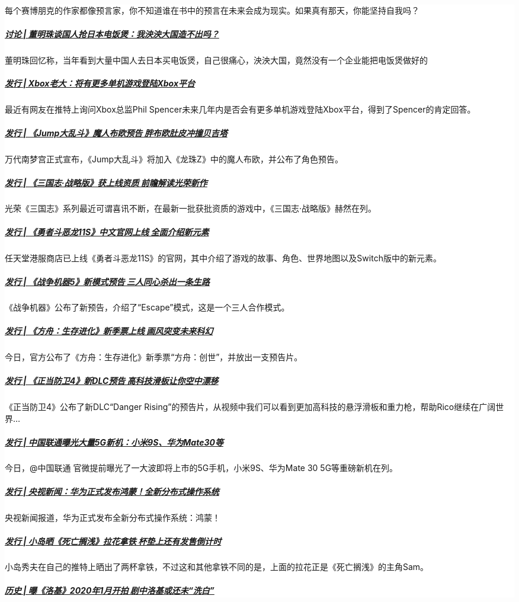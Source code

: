 每个赛博朋克的作家都像预言家，你不知道谁在书中的预言在未来会成为现实。如果真有那天，你能坚持自我吗？

##### [讨论 | 董明珠谈国人抢日本电饭煲：我泱泱大国造不出吗？](https://www.gamersky.com/tech/201908/1211865.shtml)

董明珠回忆称，当年看到大量中国人去日本买电饭煲，自己很痛心，泱泱大国，竟然没有一个企业能把电饭煲做好的

##### [发行 | Xbox老大：将有更多单机游戏登陆Xbox平台](https://www.gamersky.com/news/201908/1211718.shtml)

最近有网友在推特上询问Xbox总监Phil Spencer未来几年内是否会有更多单机游戏登陆Xbox平台，得到了Spencer的肯定回答。

##### [发行 | 《Jump大乱斗》魔人布欧预告 胖布欧肚皮冲撞贝吉塔](https://www.gamersky.com/news/201908/1211701.shtml)

万代南梦宫正式宣布，《Jump大乱斗》将加入《龙珠Z》中的魔人布欧，并公布了角色预告。

##### [发行 | 《三国志·战略版》获上线资质 前瞻解读光荣新作](http://shouyou.gamersky.com/news/201908/1211723.shtml)

光荣《三国志》系列最近可谓喜讯不断，在最新一批获批资质的游戏中，《三国志·战略版》赫然在列。

##### [发行 | 《勇者斗恶龙11S》中文官网上线 全面介绍新元素](https://www.gamersky.com/news/201908/1211953.shtml)

任天堂港服商店已上线《勇者斗恶龙11S》的官网，其中介绍了游戏的故事、角色、世界地图以及Switch版中的新元素。

##### [发行 | 《战争机器5》新模式预告 三人同心杀出一条生路](https://www.gamersky.com/news/201908/1211951.shtml)

《战争机器》公布了新预告，介绍了“Escape”模式，这是一个三人合作模式。

##### [发行 | 《方舟：生存进化》新季票上线 画风突变未来科幻](https://www.gamersky.com/news/201908/1211801.shtml)

今日，官方公布了《方舟：生存进化》新季票“方舟：创世”，并放出一支预告片。

##### [发行 | 《正当防卫4》新DLC预告 高科技滑板让你空中漂移](https://www.gamersky.com/news/201908/1211746.shtml)

《正当防卫4》公布了新DLC“Danger Rising”的预告片，从视频中我们可以看到更加高科技的悬浮滑板和重力枪，帮助Rico继续在广阔世界…

##### [发行 | 中国联通曝光大量5G新机：小米9S、华为Mate30等](https://www.gamersky.com/tech/201908/1211808.shtml)

今日，@中国联通 官微提前曝光了一大波即将上市的5G手机，小米9S、华为Mate 30 5G等重磅新机在列。

##### [发行 | 央视新闻：华为正式发布鸿蒙！全新分布式操作系统](https://www.gamersky.com/tech/201908/1211813.shtml)

央视新闻报道，华为正式发布全新分布式操作系统：鸿蒙！

##### [发行 | 小岛晒《死亡搁浅》拉花拿铁 杯垫上还有发售倒计时](https://www.gamersky.com/news/201908/1211792.shtml)

小岛秀夫在自己的推特上晒出了两杯拿铁，不过这和其他拿铁不同的是，上面的拉花正是《死亡搁浅》的主角Sam。

##### [历史 | 曝《洛基》2020年1月开拍 剧中洛基或还未“洗白”](https://www.gamersky.com/news/201908/1211680.shtml)

